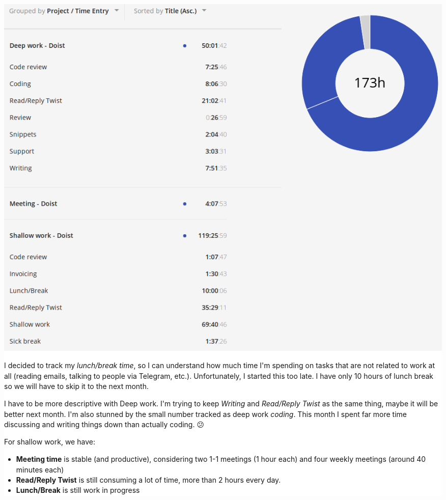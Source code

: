 [![Deep vs Shallow work](/images/stats/2018/may/toggl-time-working-deep-shallow.png "Deep vs Shallow work")](/images/stats/2018/may/toggl-time-working-deep-shallow.png "")

I decided to track my _lunch/break time_, so I can understand how much
time I'm spending on tasks that are not related to work at all
(reading emails, talking to people via Telegram, etc.). Unfortunately,
I started this too late. I have only 10 hours of lunch break so we
will have to skip it to the next month.

I have to be more descriptive with Deep work. I'm trying to keep
_Writing_ and _Read/Reply Twist_ as the same thing, maybe it will be
better next month. I'm also stunned by the small number tracked as
deep work _coding_. This month I spent far more time discussing and
writing things down than actually coding. 😕

For shallow work, we have:

+ **Meeting time** is stable (and productive), considering two 1-1
meetings (1 hour each) and four weekly meetings (around 40 minutes
each)
+ **Read/Reply Twist** is still consuming a lot of time, more than 2
hours every day.
+ **Lunch/Break** is still work in progress
